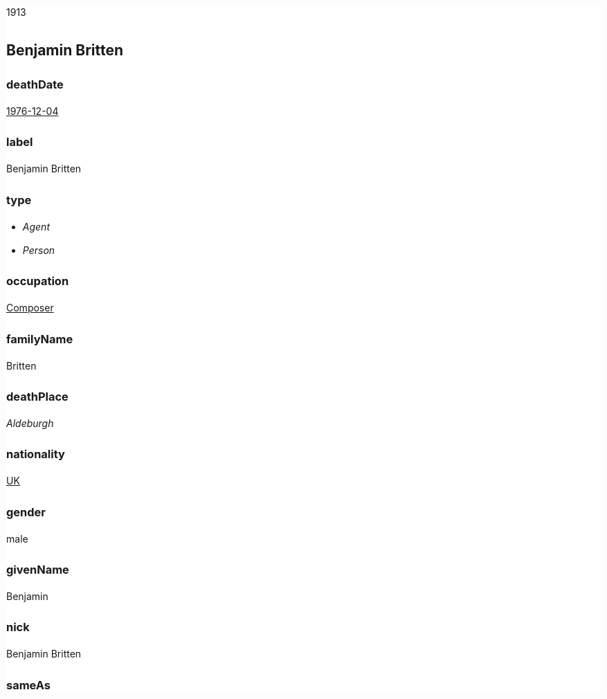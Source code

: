 
1913

## Benjamin Britten

### deathDate


[1976-12-04](#1976-12-04)

### label


Benjamin Britten

### type

 - *Agent*

 - *Person*

### occupation


[Composer](#Composer)

### familyName


Britten

### deathPlace


*Aldeburgh*

### nationality


[UK](#UK)

### gender


male

### givenName


Benjamin

### nick


Benjamin Britten

### sameAs
